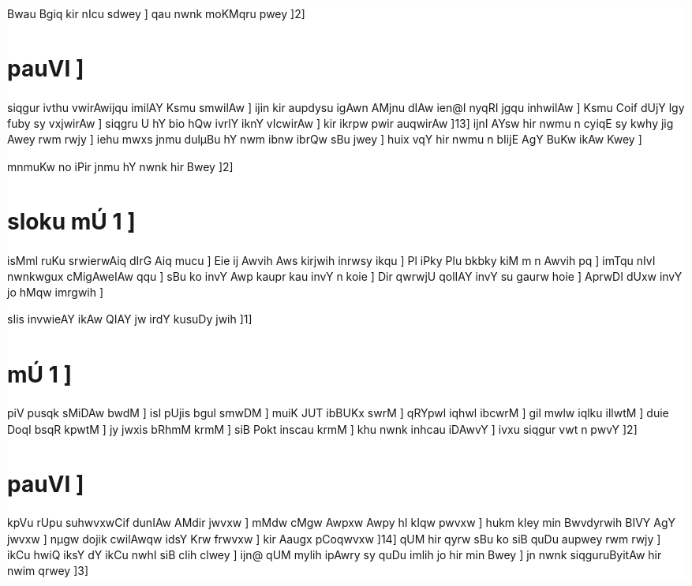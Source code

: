 Bwau Bgiq kir nIcu sdwey ]
qau nwnk moKMqru pwey ]2]

# pauVI ]

siqgur ivthu vwirAwijqu imilAY Ksmu smwilAw ]
ijin kir aupdysu igAwn AMjnu dIAw ien@I nyqRI jgqu inhwilAw ]
Ksmu Coif dUjY lgy fuby sy vxjwirAw ]
siqgru U hY bio hQw ivrlY iknY vIcwirAw ]
kir ikrpw pwir auqwirAw ]13]
ijnI AYsw hir nwmu n cyiqE sy kwhy jig Awey rwm rwjy ]
iehu mwxs jnmu dulμBu hY nwm ibnw ibrQw sBu jwey ]
huix vqY hir nwmu n bIijE AgY BuKw ikAw Kwey ]

mnmuKw no iPir jnmu hY nwnk hir Bwey ]2]

# sloku mÚ 1 ]

isMml ruKu srwierwAiq dIrG Aiq mucu ]
Eie ij Awvih Aws kirjwih inrwsy ikqu ]
Pl iPky Plu bkbky kiM m n Awvih pq ]
imTqu nIvI nwnkwgux cMigAweIAw qqu ]
sBu ko invY Awp kaupr kau invY n koie ]
Dir qwrwjU qolIAY invY su gaurw hoie ]
AprwDI dUxw invY jo hMqw imrgwih ]

sIis invwieAY ikAw QIAY jw irdY kusuDy jwih ]1]

# mÚ 1 ]

piV pusqk sMiDAw bwdM ]
isl pUjis bgul smwDM ]
muiK JUT ibBUKx swrM ]
qRYpwl iqhwl ibcwrM ]
gil mwlw iqlku illwtM ]
duie DoqI bsqR kpwtM ]
jy jwxis bRhmM krmM ]
siB Pokt inscau krmM ]
khu nwnk inhcau iDAwvY ]
ivxu siqgur vwt n pwvY ]2]

# pauVI ]

kpVu rUpu suhwvxwCif dunIAw AMdir jwvxw ]
mMdw cMgw Awpxw Awpy hI kIqw pwvxw ]
hukm kIey min Bwvdyrwih BIVY AgY jwvxw ]
nμgw dojik cwilAwqw idsY Krw frwvxw ]
kir Aaugx pCoqwvxw ]14]
qUM hir qyrw sBu ko siB quDu aupwey rwm rwjy ]
ikCu hwiQ iksY dY ikCu nwhI siB clih clwey ]
ijn@ qUM mylih ipAwry sy quDu imlih jo hir min Bwey ]
jn nwnk siqguruByitAw hir nwim qrwey ]3]
